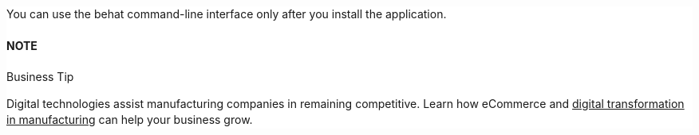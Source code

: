   You can use the behat command-line interface only after you install the application.

  #### NOTE
  Business Tip

  Digital technologies assist manufacturing companies in remaining competitive. Learn how eCommerce and <a href="https://oroinc.com/b2b-ecommerce/blog/digital-transformation-in-manufacturing/" target="_blank">digital transformation in manufacturing</a> can help your business grow.
  
